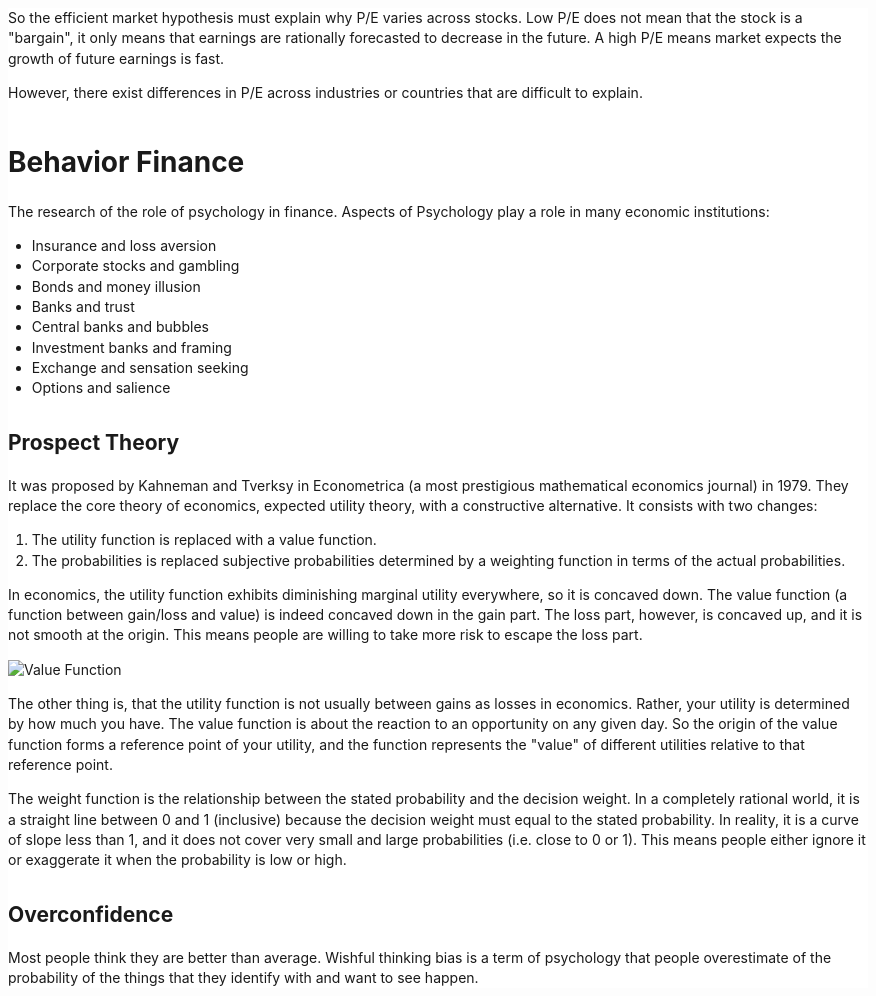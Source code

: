 So the efficient market hypothesis must explain why P/E varies across stocks. Low P/E does not mean that the stock is a "bargain", it only means that earnings are rationally forecasted to decrease in the future. A high P/E means market expects the growth of future earnings is fast.

However, there exist differences in P/E across industries or countries that are difficult to explain.

# Behavior Finance
The research of the role of psychology in finance. Aspects of Psychology play a role in many economic institutions:
* Insurance and loss aversion
* Corporate stocks and gambling
* Bonds and money illusion
* Banks and trust
* Central banks and bubbles
* Investment banks and framing
* Exchange and sensation seeking
* Options and salience

## Prospect Theory
It was proposed by Kahneman and Tverksy in Econometrica (a most prestigious mathematical economics journal) in 1979. They replace the core theory of economics, expected utility theory, with a constructive alternative. It consists with two changes:

1. The utility function is replaced with a value function.
2. The probabilities is replaced subjective probabilities determined by a weighting function in terms of the actual probabilities.

In economics, the utility function exhibits diminishing marginal utility everywhere, so it is concaved down. The value function (a function between gain/loss and value) is indeed concaved down in the gain part. The loss part, however, is concaved up, and it is not smooth at the origin. This means people are willing to take more risk to escape the loss part.

![Value Function](https://upload.wikimedia.org/wikipedia/commons/thumb/4/4e/Valuefun.jpg/350px-Valuefun.jpg)

The other thing is, that the utility function is not usually between gains as losses in economics. Rather, your utility is determined by how much you have. The value function is about the reaction to an opportunity on any given day. So the origin of the value function forms a reference point of your utility, and the function represents the "value" of different utilities relative to that reference point.

The weight function is the relationship between the stated probability and the decision weight. In a completely rational world, it is a straight line between 0 and 1 (inclusive) because the decision weight must equal to the stated probability. In reality, it is a curve of slope less than 1, and it does not cover very small and large probabilities (i.e. close to 0 or 1). This means people either ignore it or exaggerate it when the probability is low or high.

## Overconfidence
Most people think they are better than average. Wishful thinking bias is a term of psychology that people overestimate of the probability of the things that they identify with and want to see happen.
